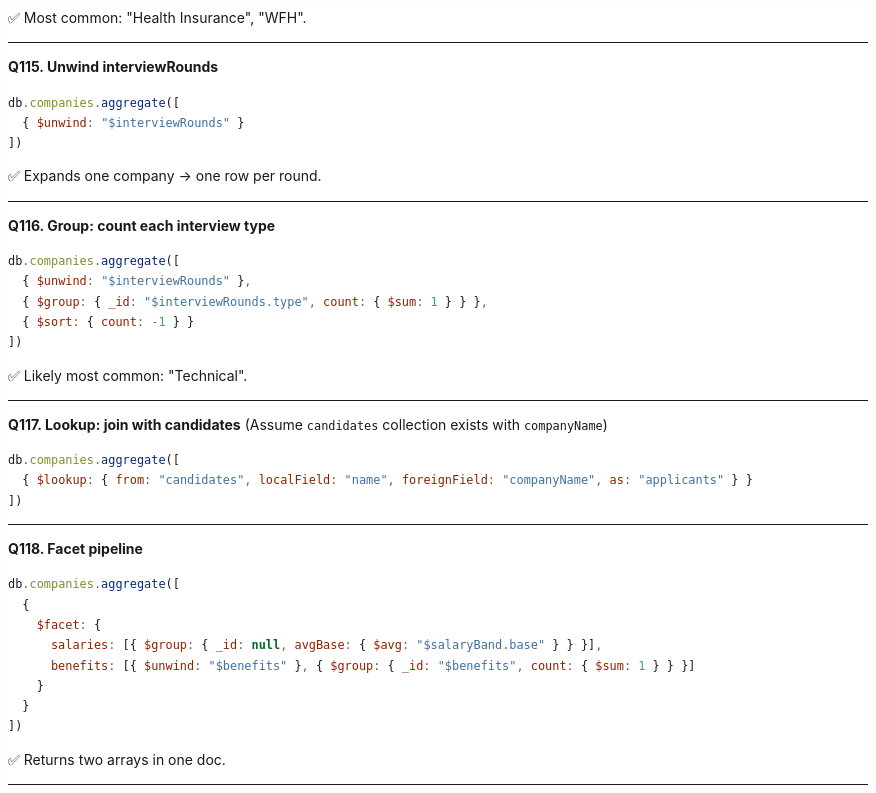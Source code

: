 ✅ Most common: "Health Insurance", "WFH".

---

**Q115. Unwind interviewRounds**

```javascript
db.companies.aggregate([
  { $unwind: "$interviewRounds" }
])
```

✅ Expands one company → one row per round.

---

**Q116. Group: count each interview type**

```javascript
db.companies.aggregate([
  { $unwind: "$interviewRounds" },
  { $group: { _id: "$interviewRounds.type", count: { $sum: 1 } } },
  { $sort: { count: -1 } }
])
```

✅ Likely most common: "Technical".

---

**Q117. Lookup: join with candidates**
(Assume `candidates` collection exists with `companyName`)

```javascript
db.companies.aggregate([
  { $lookup: { from: "candidates", localField: "name", foreignField: "companyName", as: "applicants" } }
])
```

---

**Q118. Facet pipeline**

```javascript
db.companies.aggregate([
  {
    $facet: {
      salaries: [{ $group: { _id: null, avgBase: { $avg: "$salaryBand.base" } } }],
      benefits: [{ $unwind: "$benefits" }, { $group: { _id: "$benefits", count: { $sum: 1 } } }]
    }
  }
])
```

✅ Returns two arrays in one doc.

---
